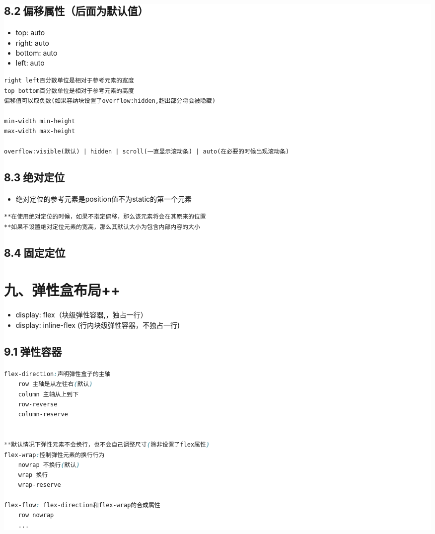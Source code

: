 ## 8.2 偏移属性（后面为默认值）

* top: auto
* right: auto
* bottom: auto
* left: auto

```
right left百分数单位是相对于参考元素的宽度
top bottom百分数单位是相对于参考元素的高度
偏移值可以取负数(如果容纳块设置了overflow:hidden,超出部分将会被隐藏)

min-width min-height
max-width max-height

overflow:visible(默认) | hidden | scroll(一直显示滚动条) | auto(在必要的时候出现滚动条)
```

## 8.3 绝对定位

* 绝对定位的参考元素是position值不为static的第一个元素

```
**在使用绝对定位的时候，如果不指定偏移，那么该元素将会在其原来的位置
**如果不设置绝对定位元素的宽高，那么其默认大小为包含内部内容的大小
```

## 8.4 固定定位

# 九、弹性盒布局++

* display: flex（块级弹性容器,，独占一行）
* display: inline-flex (行内块级弹性容器，不独占一行)

## 9.1 弹性容器

```css
flex-direction:声明弹性盒子的主轴
	row 主轴是从左往右(默认)
	column 主轴从上到下
	row-reverse
	column-reserve


**默认情况下弹性元素不会换行，也不会自己调整尺寸(除非设置了flex属性)
flex-wrap:控制弹性元素的换行行为
	nowrap 不换行(默认)
	wrap 换行
	wrap-reserve

flex-flow: flex-direction和flex-wrap的合成属性
	row nowrap
	...
```
